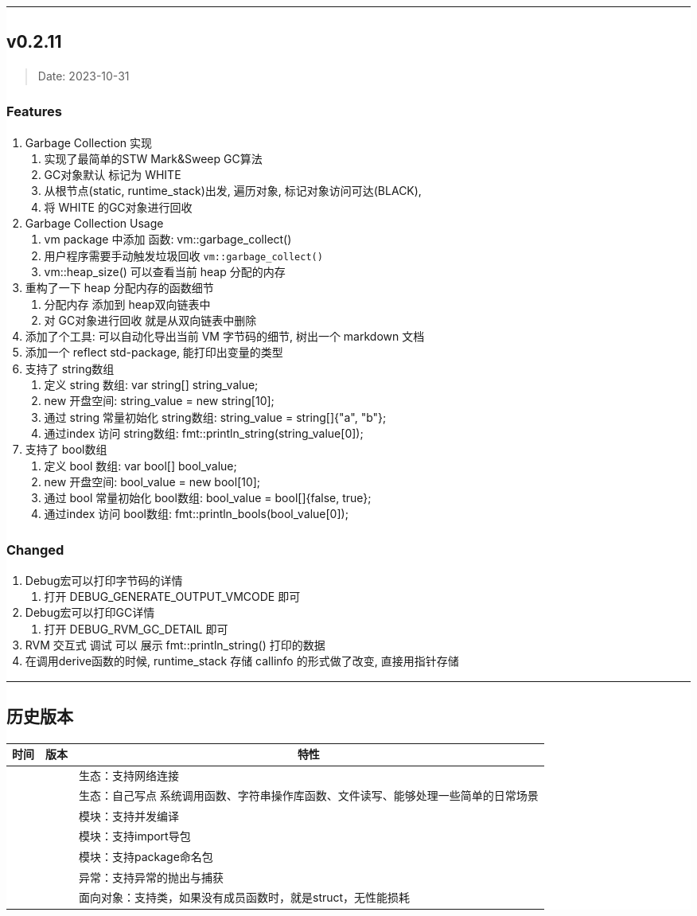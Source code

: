 


---------------------


## v0.2.11

> Date: 2023-10-31

### Features

1. Garbage Collection 实现
   1. 实现了最简单的STW Mark&Sweep GC算法
   2. GC对象默认 标记为 WHITE
   3. 从根节点(static, runtime_stack)出发, 遍历对象, 标记对象访问可达(BLACK),
   4. 将 WHITE 的GC对象进行回收
2. Garbage Collection Usage
   1. vm package 中添加 函数: vm::garbage_collect()
   2. 用户程序需要手动触发垃圾回收  ``` vm::garbage_collect() ```
   3. vm::heap_size() 可以查看当前 heap 分配的内存
3. 重构了一下 heap 分配内存的函数细节
   1. 分配内存 添加到 heap双向链表中
   2. 对 GC对象进行回收 就是从双向链表中删除
4. 添加了个工具: 可以自动化导出当前 VM 字节码的细节, 树出一个 markdown 文档
5. 添加一个 reflect std-package, 能打印出变量的类型
6. 支持了 string数组
   1. 定义 string 数组: var string[] string_value;
   2. new 开盘空间: string_value = new string[10];
   3. 通过 string 常量初始化 string数组: string_value = string[]{"a", "b"};
   4. 通过index 访问 string数组: fmt::println_string(string_value[0]);
7. 支持了 bool数组
   1. 定义 bool 数组: var bool[] bool_value;
   2. new 开盘空间: bool_value = new bool[10];
   3. 通过 bool 常量初始化 bool数组: bool_value = bool[]{false, true};
   4. 通过index 访问 bool数组: fmt::println_bools(bool_value[0]);


### Changed

1. Debug宏可以打印字节码的详情
   1. 打开 DEBUG_GENERATE_OUTPUT_VMCODE 即可
2. Debug宏可以打印GC详情
   1. 打开 DEBUG_RVM_GC_DETAIL 即可
3. RVM 交互式 调试 可以 展示 fmt::println_string() 打印的数据
4. 在调用derive函数的时候, runtime_stack 存储 callinfo 的形式做了改变, 直接用指针存储


---------------------

## 历史版本

| 时间       | 版本    | 特性                                                                                                                                      |
| ---------- | ------- | ----------------------------------------------------------------------------------------------------------------------------------------- |
|            |         | 生态：支持网络连接                                                                                                                        |
|            |         | 生态：自己写点 系统调用函数、字符串操作库函数、文件读写、能够处理一些简单的日常场景                                                       |
|            |         | 模块：支持并发编译                                                                                                                        |
|            |         | 模块：支持import导包                                                                                                                      |
|            |         | 模块：支持package命名包                                                                                                                   |
|            |         | 异常：支持异常的抛出与捕获                                                                                                                |
|            |         | 面向对象：支持类，如果没有成员函数时，就是struct，无性能损耗                                                                              |
